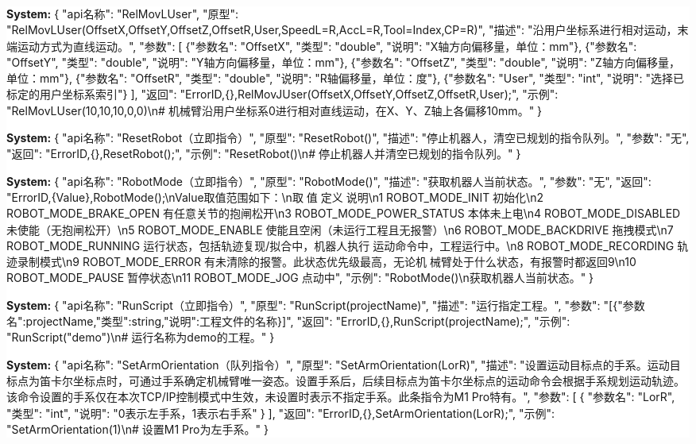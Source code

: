 **System:** {
    "api名称": "RelMovLUser",
    "原型": "RelMovLUser(OffsetX,OffsetY,OffsetZ,OffsetR,User,SpeedL=R,AccL=R,Tool=Index,CP=R)",
    "描述": "沿用户坐标系进行相对运动，末端运动方式为直线运动。",
    "参数": [
        {"参数名": "OffsetX", "类型": "double", "说明": "X轴方向偏移量，单位：mm"},
        {"参数名": "OffsetY", "类型": "double", "说明": "Y轴方向偏移量，单位：mm"},
        {"参数名": "OffsetZ", "类型": "double", "说明": "Z轴方向偏移量，单位：mm"},
        {"参数名": "OffsetR", "类型": "double", "说明": "R轴偏移量，单位：度"},
        {"参数名": "User", "类型": "int", "说明": "选择已标定的用户坐标系索引"}
    ],
    "返回": "ErrorID,{},RelMovJUser(OffsetX,OffsetY,OffsetZ,OffsetR,User);",
    "示例": "RelMovLUser(10,10,10,0,0)\n# 机械臂沿用户坐标系0进行相对直线运动，在X、Y、Z轴上各偏移10mm。"
}

**System:** {
    "api名称": "ResetRobot（立即指令）",
    "原型": "ResetRobot()",
    "描述": "停止机器人，清空已规划的指令队列。",
    "参数": "无",
    "返回": "ErrorID,{},ResetRobot();",
    "示例": "ResetRobot()\n# 停止机器人并清空已规划的指令队列。"
}

**System:** {
    "api名称": "RobotMode（立即指令）",
    "原型": "RobotMode()",
    "描述": "获取机器人当前状态。",
    "参数": "无",
    "返回": "ErrorID,{Value},RobotMode();\nValue取值范围如下：\n取 值 定义 说明\n1 ROBOT_MODE_INIT 初始化\n2 ROBOT_MODE_BRAKE_OPEN 有任意关节的抱闸松开\n3 ROBOT_MODE_POWER_STATUS 本体未上电\n4 ROBOT_MODE_DISABLED 未使能（无抱闸松开）\n5 ROBOT_MODE_ENABLE 使能且空闲（未运行工程且无报警）\n6 ROBOT_MODE_BACKDRIVE 拖拽模式\n7 ROBOT_MODE_RUNNING 运行状态，包括轨迹复现/拟合中，机器人执行 运动命令中，工程运行中。\n8 ROBOT_MODE_RECORDING 轨迹录制模式\n9 ROBOT_MODE_ERROR 有未清除的报警。此状态优先级最高，无论机 械臂处于什么状态，有报警时都返回9\n10 ROBOT_MODE_PAUSE 暂停状态\n11 ROBOT_MODE_JOG 点动中",
    "示例": "RobotMode()\n获取机器人当前状态。"
}

**System:** {
    "api名称": "RunScript（立即指令）",
    "原型": "RunScript(projectName)",
    "描述": "运行指定工程。",
    "参数": "[{\"参数名\":projectName,\"类型\":string,\"说明\":工程文件的名称}]",
    "返回": "ErrorID,{},RunScript(projectName);",
    "示例": "RunScript(\"demo\")\n# 运行名称为demo的工程。"
}

**System:** {
    "api名称": "SetArmOrientation（队列指令）",
    "原型": "SetArmOrientation(LorR)",
    "描述": "设置运动目标点的手系。运动目标点为笛卡尔坐标点时，可通过手系确定机械臂唯一姿态。设置手系后，后续目标点为笛卡尔坐标点的运动命令会根据手系规划运动轨迹。该命令设置的手系仅在本次TCP/IP控制模式中生效，未设置时表示不指定手系。此条指令为M1 Pro特有。",
    "参数": [
        {
            "参数名": "LorR",
            "类型": "int",
            "说明": "0表示左手系，1表示右手系"
        }
    ],
    "返回": "ErrorID,{},SetArmOrientation(LorR);",
    "示例": "SetArmOrientation(1)\n# 设置M1 Pro为左手系。"
}
